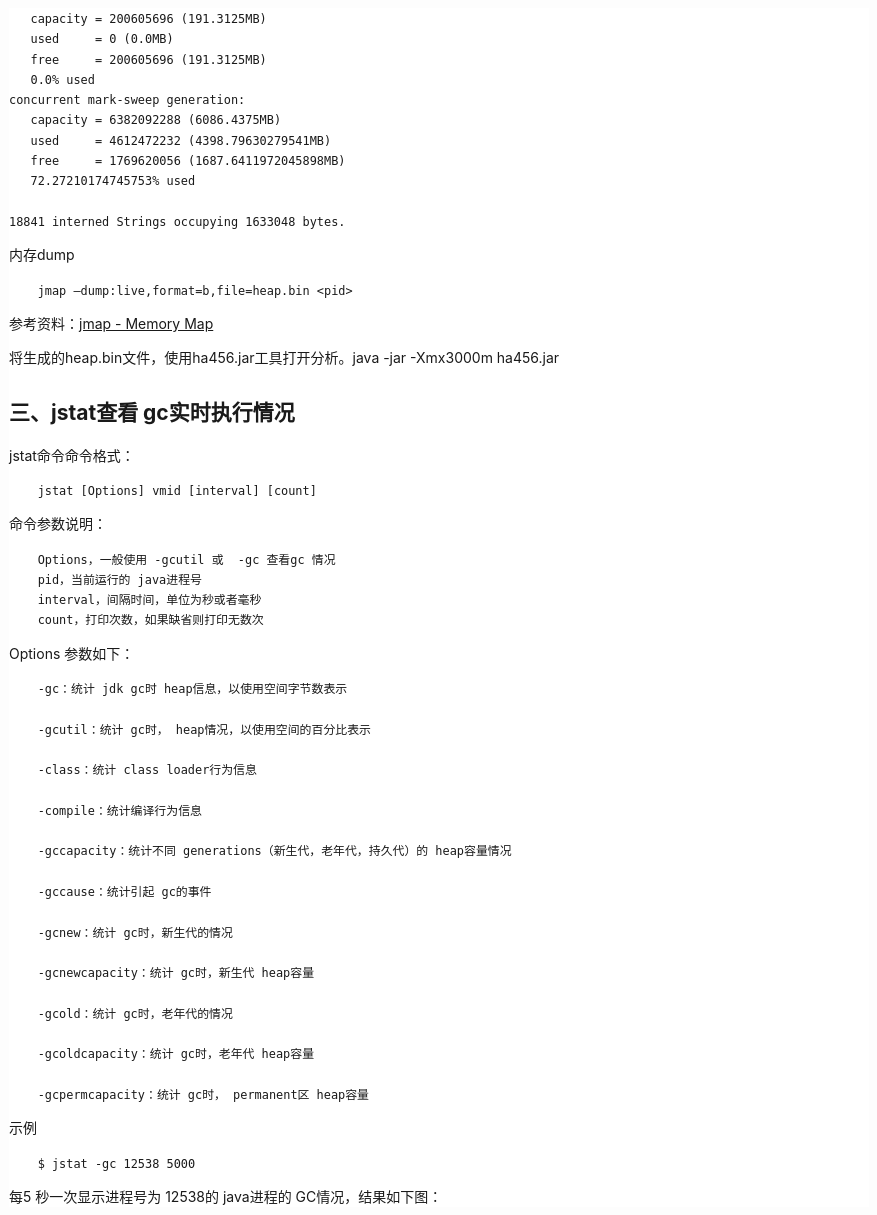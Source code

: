 ```
   capacity = 200605696 (191.3125MB)
   used     = 0 (0.0MB)
   free     = 200605696 (191.3125MB)
   0.0% used
concurrent mark-sweep generation:
   capacity = 6382092288 (6086.4375MB)
   used     = 4612472232 (4398.79630279541MB)
   free     = 1769620056 (1687.6411972045898MB)
   72.27210174745753% used

18841 interned Strings occupying 1633048 bytes. 
```

内存dump
```
    jmap –dump:live,format=b,file=heap.bin <pid>
```
参考资料：[jmap - Memory Map](http://docs.oracle.com/javase/6/docs/technotes/tools/share/jmap.html)

将生成的heap.bin文件，使用ha456.jar工具打开分析。java -jar -Xmx3000m ha456.jar

## 三、jstat查看 gc实时执行情况

jstat命令命令格式：
```
    jstat [Options] vmid [interval] [count]
```
命令参数说明：
```
    Options，一般使用 -gcutil 或  -gc 查看gc 情况
    pid，当前运行的 java进程号   
    interval，间隔时间，单位为秒或者毫秒   
    count，打印次数，如果缺省则打印无数次
```
Options 参数如下：
```
    -gc：统计 jdk gc时 heap信息，以使用空间字节数表示

    -gcutil：统计 gc时， heap情况，以使用空间的百分比表示

    -class：统计 class loader行为信息

    -compile：统计编译行为信息

    -gccapacity：统计不同 generations（新生代，老年代，持久代）的 heap容量情况

    -gccause：统计引起 gc的事件

    -gcnew：统计 gc时，新生代的情况

    -gcnewcapacity：统计 gc时，新生代 heap容量

    -gcold：统计 gc时，老年代的情况

    -gcoldcapacity：统计 gc时，老年代 heap容量

    -gcpermcapacity：统计 gc时， permanent区 heap容量
```
示例 
```
    $ jstat -gc 12538 5000
```
每5 秒一次显示进程号为 12538的 java进程的 GC情况，结果如下图：
